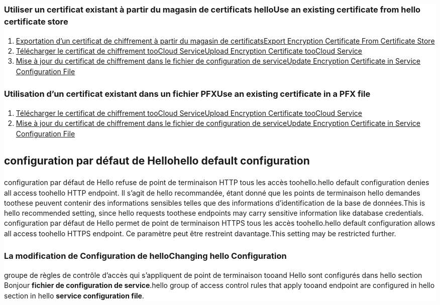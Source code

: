 ### <a name="use-an-existing-certificate-from-hello-certificate-store"></a><span data-ttu-id="6e5f1-169">Utiliser un certificat existant à partir du magasin de certificats hello</span><span class="sxs-lookup"><span data-stu-id="6e5f1-169">Use an existing certificate from hello certificate store</span></span>
1. [<span data-ttu-id="6e5f1-170">Exportation d’un certificat de chiffrement à partir du magasin de certificats</span><span class="sxs-lookup"><span data-stu-id="6e5f1-170">Export Encryption Certificate From Certificate Store</span></span>](#export-encryption-certificate-from-certificate-store)
2. [<span data-ttu-id="6e5f1-171">Télécharger le certificat de chiffrement tooCloud Service</span><span class="sxs-lookup"><span data-stu-id="6e5f1-171">Upload Encryption Certificate tooCloud Service</span></span>](#upload-encryption-certificate-to-cloud-service)
3. [<span data-ttu-id="6e5f1-172">Mise à jour du certificat de chiffrement dans le fichier de configuration de service</span><span class="sxs-lookup"><span data-stu-id="6e5f1-172">Update Encryption Certificate in Service Configuration File</span></span>](#update-encryption-certificate-in-service-configuration-file)

### <a name="use-an-existing-certificate-in-a-pfx-file"></a><span data-ttu-id="6e5f1-173">Utilisation d’un certificat existant dans un fichier PFX</span><span class="sxs-lookup"><span data-stu-id="6e5f1-173">Use an existing certificate in a PFX file</span></span>
1. [<span data-ttu-id="6e5f1-174">Télécharger le certificat de chiffrement tooCloud Service</span><span class="sxs-lookup"><span data-stu-id="6e5f1-174">Upload Encryption Certificate tooCloud Service</span></span>](#upload-encryption-certificate-to-cloud-service)
2. [<span data-ttu-id="6e5f1-175">Mise à jour du certificat de chiffrement dans le fichier de configuration de service</span><span class="sxs-lookup"><span data-stu-id="6e5f1-175">Update Encryption Certificate in Service Configuration File</span></span>](#update-encryption-certificate-in-service-configuration-file)

## <a name="hello-default-configuration"></a><span data-ttu-id="6e5f1-176">configuration par défaut de Hello</span><span class="sxs-lookup"><span data-stu-id="6e5f1-176">hello default configuration</span></span>
<span data-ttu-id="6e5f1-177">configuration par défaut de Hello refuse de point de terminaison HTTP tous les accès toohello.</span><span class="sxs-lookup"><span data-stu-id="6e5f1-177">hello default configuration denies all access toohello HTTP endpoint.</span></span> <span data-ttu-id="6e5f1-178">Il s’agit de hello recommandée, étant donné que les points de terminaison hello demandes toothese peuvent contenir des informations sensibles telles que des informations d’identification de la base de données.</span><span class="sxs-lookup"><span data-stu-id="6e5f1-178">This is hello recommended setting, since hello requests toothese endpoints may carry sensitive information like database credentials.</span></span>
<span data-ttu-id="6e5f1-179">configuration par défaut de Hello permet de point de terminaison HTTPS tous les accès toohello.</span><span class="sxs-lookup"><span data-stu-id="6e5f1-179">hello default configuration allows all access toohello HTTPS endpoint.</span></span> <span data-ttu-id="6e5f1-180">Ce paramètre peut être restreint davantage.</span><span class="sxs-lookup"><span data-stu-id="6e5f1-180">This setting may be restricted further.</span></span>

### <a name="changing-hello-configuration"></a><span data-ttu-id="6e5f1-181">La modification de Configuration de hello</span><span class="sxs-lookup"><span data-stu-id="6e5f1-181">Changing hello Configuration</span></span>
<span data-ttu-id="6e5f1-182">groupe de règles de contrôle d’accès qui s’appliquent de point de terminaison tooand Hello sont configurés dans hello  **<EndpointAcls>**  section Bonjour **fichier de configuration de service**.</span><span class="sxs-lookup"><span data-stu-id="6e5f1-182">hello group of access control rules that apply tooand endpoint are configured in hello **<EndpointAcls>** section in hello **service configuration file**.</span></span>
